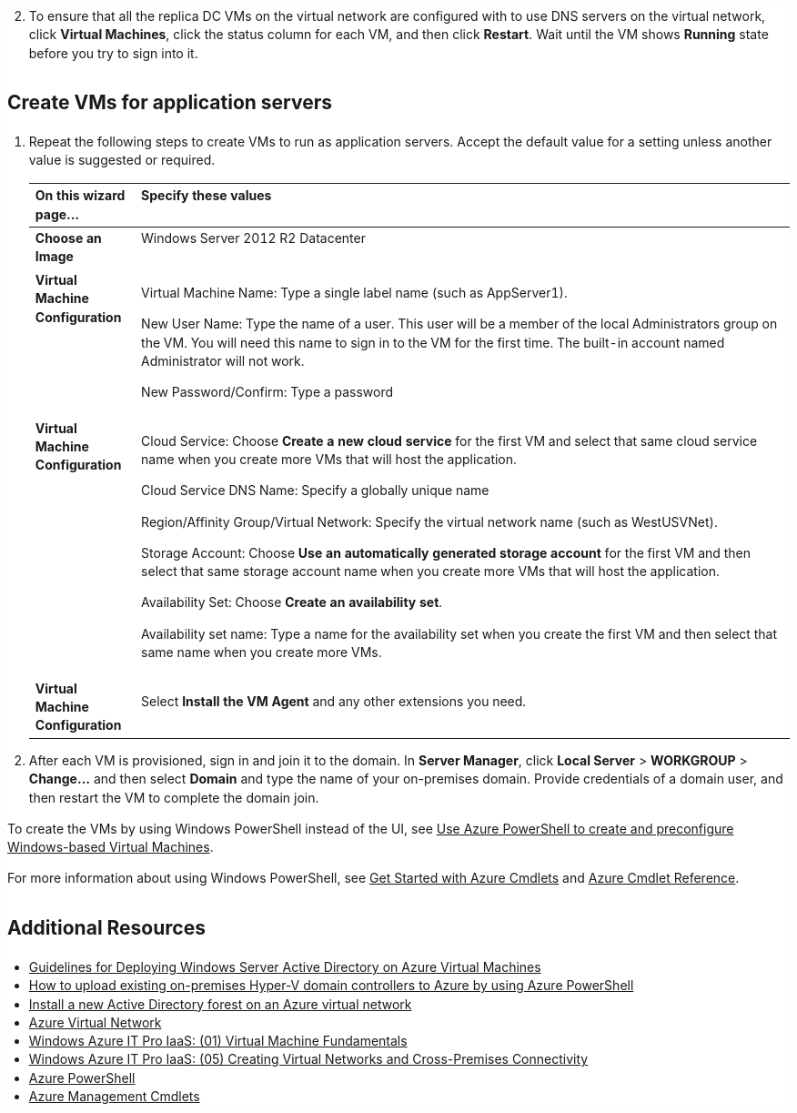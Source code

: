 2. To ensure that all the replica DC VMs on the virtual network are configured with to use DNS servers on the virtual network, click **Virtual Machines**, click the status column for each VM, and then click **Restart**. Wait until the VM shows **Running** state before you try to sign into it.

## Create VMs for application servers

1. Repeat the following steps to create VMs to run as application servers. Accept the default value for a setting unless another value is suggested or required.


	On this wizard page…  | Specify these values
	------------- | -------------
	**Choose an Image**  | Windows Server 2012 R2 Datacenter
	**Virtual Machine Configuration**  | <p>Virtual Machine Name: Type a single label name (such as  AppServer1).</p><p>New User Name: Type the name of a user. This user will be a member of the local Administrators group on the VM. You will need this name to sign in to the VM for the first time. The built-in account named Administrator will not work.</p><p>New Password/Confirm: Type a password</p>
	**Virtual Machine Configuration**  | <p>Cloud Service: Choose **Create a new cloud service** for the first VM and select that same cloud service name when you create more VMs that will host the application.</p><p>Cloud Service DNS Name: Specify a globally unique name</p><p>Region/Affinity Group/Virtual Network: Specify the virtual network name (such as WestUSVNet).</p><p>Storage Account: Choose **Use an automatically generated storage account** for the first VM and then select that same storage account name when you create more VMs that will host the application.</p><p>Availability Set: Choose **Create an availability set**.</p><p>Availability set name: Type a name for the availability set when you create the first VM and then select that same name when you create more VMs.</p>
	**Virtual Machine Configuration**  | <p>Select <b>Install the VM Agent</b> and any other extensions you need.</p>

2. After each VM is provisioned, sign in and join it to the domain. In **Server Manager**, click **Local Server** > **WORKGROUP** > **Change…** and then select **Domain** and type the name of your on-premises domain. Provide credentials of a domain user, and then restart the VM to complete the domain join.

To create the VMs by using Windows PowerShell instead of the UI, see [Use Azure PowerShell to create and preconfigure Windows-based Virtual Machines](/documentation/articles/virtual-machines-ps-create-preconfigure-windows-vms).

For more information about using Windows PowerShell, see [Get Started with Azure Cmdlets](https://msdn.microsoft.com/zh-cn/library/azure/jj554332.aspx) and [Azure Cmdlet Reference](https://msdn.microsoft.com/zh-cn/library/azure/jj554330.aspx).

## Additional Resources

-  [Guidelines for Deploying Windows Server Active Directory on Azure Virtual Machines](https://msdn.microsoft.com/zh-cn/library/azure/jj156090.aspx)
-  [How to upload existing on-premises Hyper-V domain controllers to Azure by using Azure PowerShell](http://support.microsoft.com/kb/2904015)
-  [Install a new Active Directory forest on an Azure virtual network](/documentation/articles/active-directory-new-forest-virtual-machine)
-  [Azure Virtual Network](/documentation/articles/virtual-networks-overview)
-  [Windows Azure IT Pro IaaS: (01) Virtual Machine Fundamentals](http://channel9.msdn.com/Series/Windows-Azure-IT-Pro-IaaS/01)
-  [Windows Azure IT Pro IaaS: (05) Creating Virtual Networks and Cross-Premises Connectivity](http://channel9.msdn.com/Series/Windows-Azure-IT-Pro-IaaS/05)
-  [Azure PowerShell](https://msdn.microsoft.com/zh-cn/library/azure/jj156055.aspx)
-  [Azure Management Cmdlets](https://msdn.microsoft.com/zh-cn/library/azure/jj152841)


[1]: ./media/virtual-networks-install-replica-active-directory-domain-controller/ReplicaDCsOnAzureVNet.png
